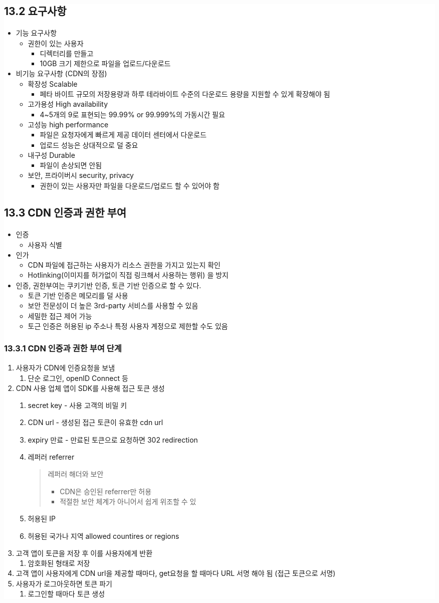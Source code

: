 ## 13.2 요구사항

- 기능 요구사항
    - 권한이 있는 사용자
        - 디렉터리를 만들고
        - 10GB 크기 제한으로 파일을 업로드/다운로드
- 비기능 요구사항 (CDN의 장점)
    - 확장성 Scalable
        - 페타 바이트 규모의 저장용량과 하루 테라바이트 수준의 다운로드 용량을 지원할 수 있게 확장해야 됨
    - 고가용성 High availability
        - 4~5개의 9로 표현되는 99.99% or 99.999%의 가동시간 필요
    - 고성능 high performance
        - 파일은 요청자에게 빠르게 제공 데이터 센터에서 다운로드
        - 업로드 성능은 상대적으로 덜 중요
    - 내구성 Durable
        - 파일이 손상되면 안됨
    - 보안, 프라이버시 security, privacy
        - 권한이 있는 사용자만 파일을 다운로드/업로드 할 수 있어야 함

## 13.3 CDN 인증과 권한 부여

- 인증
    - 사용자 식별
- 인가
    - CDN 파일에 접근하는 사용자가 리소스 권한을 가지고 있는지 확인
    - Hotlinking(이미지를 허가없이 직접 링크해서 사용하는 행위) 을 방지
- 인증, 권한부여는 쿠키기반 인증, 토큰 기반 인증으로 할 수 있다.
    - 토큰 기반 인증은 메모리를 덜 사용
    - 보안 전문성이 더 높은 3rd-party 서비스를 사용할 수 있음
    - 세밀한 접근 제어 가능
    - 토근 인증은 허용된 ip 주소나 특정 사용자 계정으로 제한할 수도 있음

### 13.3.1 CDN 인증과 권한 부여 단계

1. 사용자가 CDN에 인증요청을 보냄
    1. 단순 로그인, openID Connect 등
2. CDN 사용 업체 앱이 SDK를 사용해 접근 토큰 생성
    1. secret key - 사용 고객의 비밀 키
    2. CDN url - 생성된 접근 토큰이 유효한 cdn url
    3. expiry 만료 - 만료된 토큰으로 요청하면 302 redirection
    4. 레퍼러 referrer

       > 레퍼러 해더와 보안
       >
       > - CDN은 승인된 referrer만 허용
       > - 적절한 보안 체계가 아니어서 쉽게 위조할 수 있
    5. 허용된 IP
    6. 허용된 국가나 지역 allowed countires or regions
3. 고객 앱이 토큰을 저장 후 이를 사용자에게 반환
    1. 암호화된 형태로 저장
4. 고객 앱이 사용자에게 CDN url을 제공할 때마다, get요청을 할 때마다 URL 서명 해야 됨 (접근 토큰으로 서명)
5. 사용자가 로그아웃하면 토큰 파기
    1. 로그인할 때마다 토큰 생성
